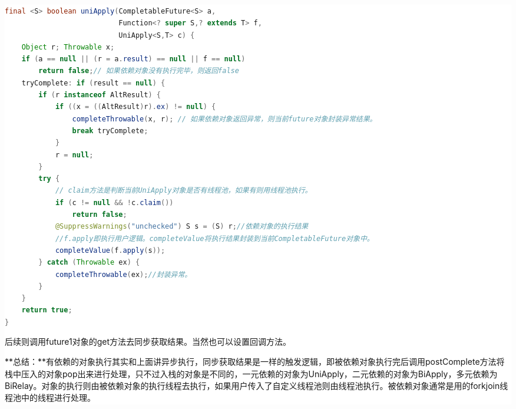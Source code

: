 ```java
final <S> boolean uniApply(CompletableFuture<S> a,
                           Function<? super S,? extends T> f,
                           UniApply<S,T> c) {
    Object r; Throwable x;
    if (a == null || (r = a.result) == null || f == null)
        return false;// 如果依赖对象没有执行完毕，则返回false
    tryComplete: if (result == null) {
        if (r instanceof AltResult) {
            if ((x = ((AltResult)r).ex) != null) {
                completeThrowable(x, r); // 如果依赖对象返回异常，则当前future对象封装异常结果。
                break tryComplete;
            }
            r = null;
        }
        try {
            // claim方法是判断当前UniApply对象是否有线程池，如果有则用线程池执行。
            if (c != null && !c.claim())
                return false;
            @SuppressWarnings("unchecked") S s = (S) r;//依赖对象的执行结果
            //f.apply即执行用户逻辑。completeValue将执行结果封装到当前CompletableFuture对象中。
            completeValue(f.apply(s));
        } catch (Throwable ex) {
            completeThrowable(ex);//封装异常。
        }
    }
    return true;
}
```

后续则调用future1对象的get方法去同步获取结果。当然也可以设置回调方法。

**总结：**有依赖的对象执行其实和上面讲异步执行，同步获取结果是一样的触发逻辑，即被依赖对象执行完后调用postComplete方法将栈中压入的对象pop出来进行处理，只不过入栈的对象是不同的，一元依赖的对象为UniApply，二元依赖的对象为BiApply，多元依赖为BiRelay。对象的执行则由被依赖对象的执行线程去执行，如果用户传入了自定义线程池则由线程池执行。被依赖对象通常是用的forkjoin线程池中的线程进行处理。